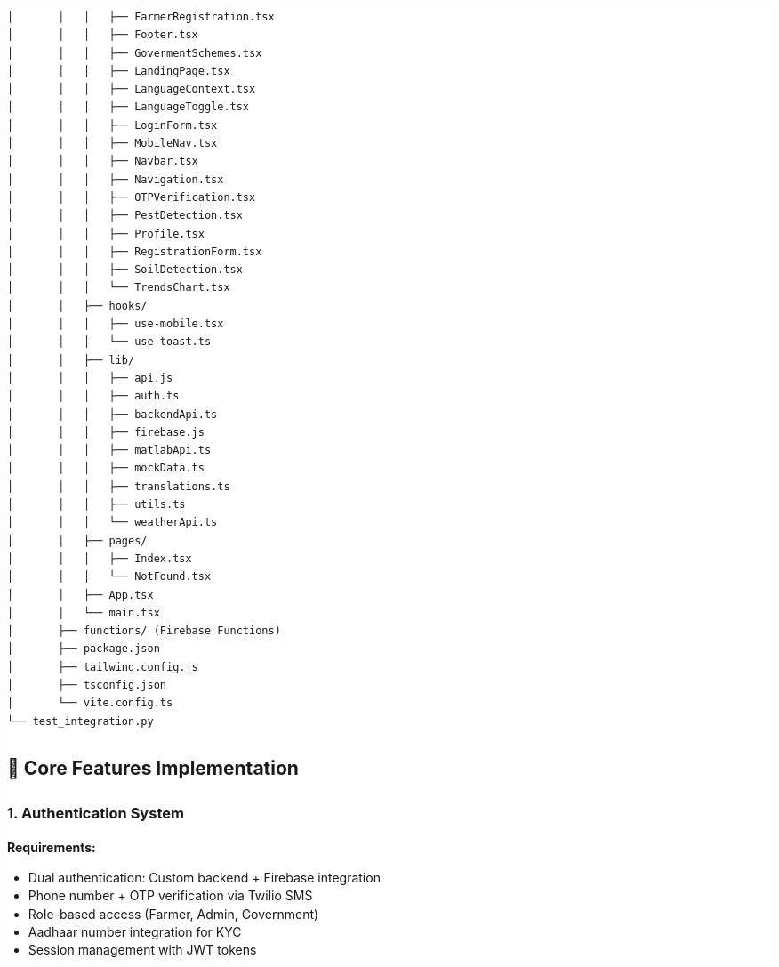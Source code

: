 ```
│       │   │   ├── FarmerRegistration.tsx
│       │   │   ├── Footer.tsx
│       │   │   ├── GovermentSchemes.tsx
│       │   │   ├── LandingPage.tsx
│       │   │   ├── LanguageContext.tsx
│       │   │   ├── LanguageToggle.tsx
│       │   │   ├── LoginForm.tsx
│       │   │   ├── MobileNav.tsx
│       │   │   ├── Navbar.tsx
│       │   │   ├── Navigation.tsx
│       │   │   ├── OTPVerification.tsx
│       │   │   ├── PestDetection.tsx
│       │   │   ├── Profile.tsx
│       │   │   ├── RegistrationForm.tsx
│       │   │   ├── SoilDetection.tsx
│       │   │   └── TrendsChart.tsx
│       │   ├── hooks/
│       │   │   ├── use-mobile.tsx
│       │   │   └── use-toast.ts
│       │   ├── lib/
│       │   │   ├── api.js
│       │   │   ├── auth.ts
│       │   │   ├── backendApi.ts
│       │   │   ├── firebase.js
│       │   │   ├── matlabApi.ts
│       │   │   ├── mockData.ts
│       │   │   ├── translations.ts
│       │   │   ├── utils.ts
│       │   │   └── weatherApi.ts
│       │   ├── pages/
│       │   │   ├── Index.tsx
│       │   │   └── NotFound.tsx
│       │   ├── App.tsx
│       │   └── main.tsx
│       ├── functions/ (Firebase Functions)
│       ├── package.json
│       ├── tailwind.config.js
│       ├── tsconfig.json
│       └── vite.config.ts
└── test_integration.py
```

## 🔧 Core Features Implementation

### 1. Authentication System

**Requirements:**
- Dual authentication: Custom backend + Firebase integration
- Phone number + OTP verification via Twilio SMS
- Role-based access (Farmer, Admin, Government)
- Aadhaar number integration for KYC
- Session management with JWT tokens
